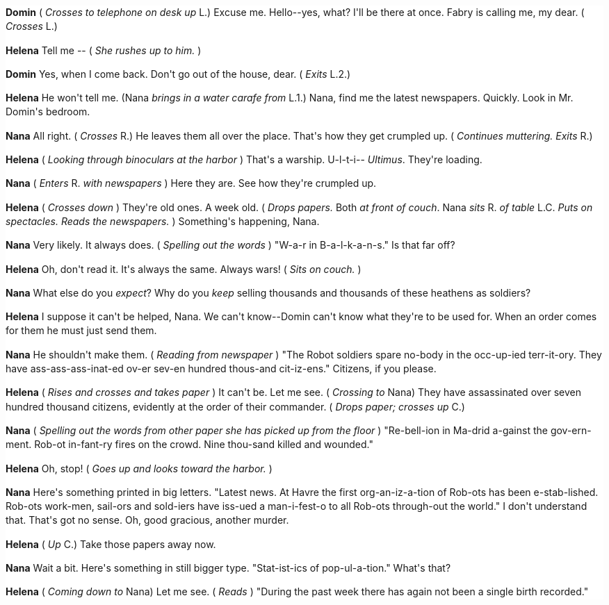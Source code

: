 **Domin** ( _Crosses to telephone on desk up_ L.) Excuse me. Hello--yes, what? I'll be there at once. Fabry is calling me, my dear. ( _Crosses_ L.)

**Helena** Tell me -- ( _She rushes up to him._ )

**Domin** Yes, when I come back. Don't go out of the house, dear. ( _Exits_ L.2.)

**Helena** He won't tell me. (Nana _brings in a water carafe from_ L.1.) Nana, find me the latest newspapers. Quickly. Look in Mr. Domin's bedroom.

**Nana** All right. ( _Crosses_ R.) He leaves them all over the place. That's how they get crumpled up. ( _Continues muttering. Exits_ R.)

**Helena** ( _Looking through binoculars at the harbor_ ) That's a warship. U-l-t-i-- _Ultimus_. They're loading.

**Nana** ( _Enters_ R. _with newspapers_ ) Here they are. See how they're crumpled up.

**Helena** ( _Crosses down_ ) They're old ones. A week old. ( _Drops papers._ Both _at front of couch_.  Nana _sits_ R. _of table_ L.C. _Puts on spectacles. Reads the newspapers._ ) Something's happening, Nana.

**Nana** Very likely. It always does. ( _Spelling out the words_ ) "W-a-r in B-a-l-k-a-n-s." Is that far off?

**Helena** Oh, don't read it. It's always the same. Always wars! ( _Sits on couch._ )

**Nana** What else do you _expect_? Why do you _keep_ selling thousands and thousands of these heathens as soldiers?

**Helena** I suppose it can't be helped, Nana. We can't know--Domin can't know what they're to be used for. When an order comes for them he must just send them.

**Nana** He shouldn't make them. ( _Reading from newspaper_ ) "The Robot soldiers spare no-body in the occ-up-ied terr-it-ory. They have ass-ass-ass-inat-ed ov-er sev-en hundred thous-and cit-iz-ens." Citizens, if you please.

**Helena** ( _Rises and crosses and takes paper_ ) It can't be. Let me see. ( _Crossing to_ Nana) They have assassinated over seven hundred thousand citizens, evidently at the order of their commander. ( _Drops paper; crosses up_ C.)

**Nana** ( _Spelling out the words from other paper she has picked up from the floor_ ) "Re-bell-ion in Ma-drid a-gainst the gov-ern-ment. Rob-ot in-fant-ry fires on the crowd. Nine thou-sand killed and wounded."

**Helena** Oh, stop! ( _Goes up and looks toward the harbor._ )

**Nana** Here's something printed in big letters. "Latest news. At Havre the first org-an-iz-a-tion of Rob-ots has been e-stab-lished. Rob-ots work-men, sail-ors and sold-iers have iss-ued a man-i-fest-o to all Rob-ots through-out the world." I don't understand that. That's got no sense. Oh, good gracious, another murder.

**Helena** ( _Up_ C.) Take those papers away now.

**Nana** Wait a bit. Here's something in still bigger type. "Stat-ist-ics of pop-ul-a-tion." What's that?

**Helena** ( _Coming down to_ Nana) Let me see. ( _Reads_ ) "During the past week there has again not been a single birth recorded."
